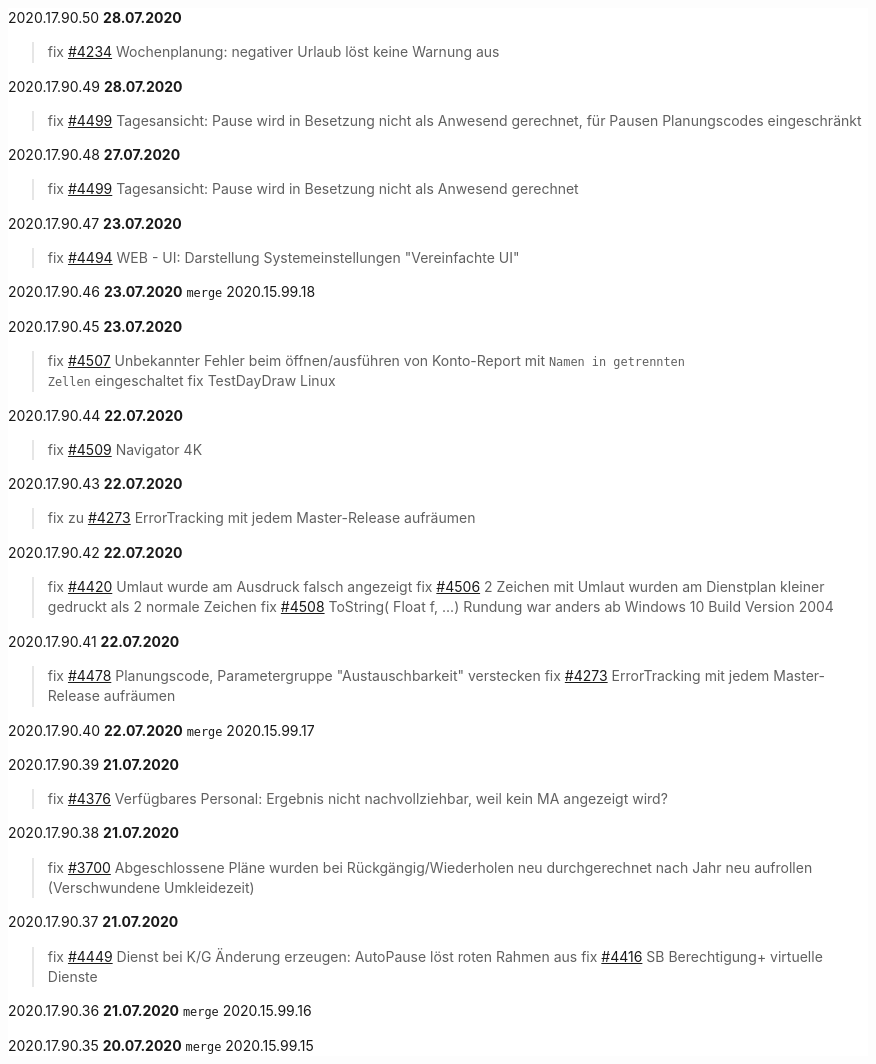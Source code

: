 2020.17.90.50 **28.07.2020** 
> fix [#4234]({{page.github}}issues/4234) Wochenplanung: negativer Urlaub löst keine Warnung aus

2020.17.90.49 **28.07.2020** 
> fix [#4499]({{page.github}issues/4499#issuecomment-664433757) Tagesansicht: Pause wird in Besetzung nicht als Anwesend gerechnet, für Pausen Planungscodes eingeschränkt

2020.17.90.48 **27.07.2020** 
> fix [#4499]({{page.github}}issues/4499) Tagesansicht: Pause wird in Besetzung nicht als Anwesend gerechnet

2020.17.90.47 **23.07.2020** 
> fix [#4494]({{page.github}}issues/4494) WEB - UI: Darstellung Systemeinstellungen "Vereinfachte UI"

2020.17.90.46 **23.07.2020**   `merge` 2020.15.99.18

2020.17.90.45 **23.07.2020** 
> fix [#4507]({{page.github}}issues/4507) Unbekannter Fehler beim öffnen/ausführen von Konto-Report mit <code>Namen in getrennten Zellen</code> eingeschaltet
> fix TestDayDraw Linux

2020.17.90.44 **22.07.2020** 
> fix [#4509]({{page.github}}issues/4509) Navigator 4K

2020.17.90.43 **22.07.2020** 
> fix zu [#4273]({{page.github}}issues/4273) ErrorTracking mit jedem Master-Release aufräumen

2020.17.90.42 **22.07.2020** 
> fix [#4420]({{page.github}}issues/4420) Umlaut wurde am Ausdruck falsch angezeigt
> fix [#4506]({{page.github}}issues/4506) 2 Zeichen mit Umlaut wurden am Dienstplan kleiner gedruckt als 2 normale Zeichen
> fix [#4508]({{page.github}}issues/4508) ToString( Float f, ...) Rundung war anders ab Windows 10 Build Version 2004

2020.17.90.41 **22.07.2020** 
> fix [#4478]({{page.github}}issues/4478) Planungscode, Parametergruppe "Austauschbarkeit" verstecken
> fix [#4273]({{page.github}}issues/4273) ErrorTracking mit jedem Master-Release aufräumen

2020.17.90.40 **22.07.2020**   `merge` 2020.15.99.17

2020.17.90.39 **21.07.2020**
> fix [#4376]({{page.github}}issues/4376) Verfügbares Personal: Ergebnis nicht nachvollziehbar, weil kein MA angezeigt wird?

2020.17.90.38 **21.07.2020**
> fix [#3700]({{page.github}}issues/3700) Abgeschlossene Pläne wurden bei Rückgängig/Wiederholen neu durchgerechnet nach Jahr neu aufrollen (Verschwundene Umkleidezeit)

2020.17.90.37 **21.07.2020**
> fix [#4449]({{page.github}}issues/4449) Dienst bei K/G Änderung erzeugen: AutoPause löst roten Rahmen aus
> fix [#4416]({{page.github}}issues/4416) SB Berechtigung+ virtuelle Dienste

2020.17.90.36 **21.07.2020**   `merge` 2020.15.99.16

2020.17.90.35 **20.07.2020**   `merge` 2020.15.99.15
